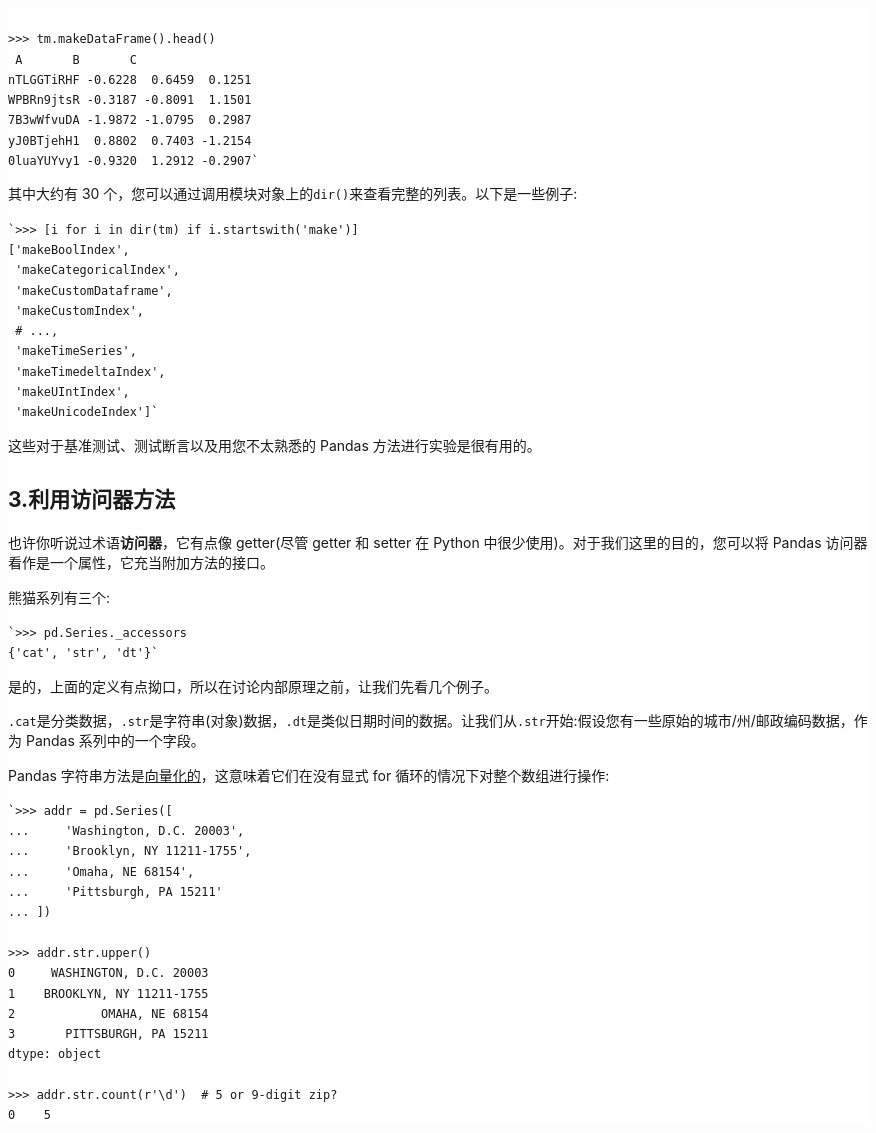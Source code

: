```

>>> tm.makeDataFrame().head()
 A       B       C
nTLGGTiRHF -0.6228  0.6459  0.1251
WPBRn9jtsR -0.3187 -0.8091  1.1501
7B3wWfvuDA -1.9872 -1.0795  0.2987
yJ0BTjehH1  0.8802  0.7403 -1.2154
0luaYUYvy1 -0.9320  1.2912 -0.2907` 
```

其中大约有 30 个，您可以通过调用模块对象上的`dir()`来查看完整的列表。以下是一些例子:

>>>

```
`>>> [i for i in dir(tm) if i.startswith('make')]
['makeBoolIndex',
 'makeCategoricalIndex',
 'makeCustomDataframe',
 'makeCustomIndex',
 # ...,
 'makeTimeSeries',
 'makeTimedeltaIndex',
 'makeUIntIndex',
 'makeUnicodeIndex']` 
```

这些对于基准测试、测试断言以及用您不太熟悉的 Pandas 方法进行实验是很有用的。

## 3.利用访问器方法

也许你听说过术语**访问器**，它有点像 getter(尽管 getter 和 setter 在 Python 中很少使用)。对于我们这里的目的，您可以将 Pandas 访问器看作是一个属性，它充当附加方法的接口。

熊猫系列有三个:

>>>

```
`>>> pd.Series._accessors
{'cat', 'str', 'dt'}` 
```

是的，上面的定义有点拗口，所以在讨论内部原理之前，让我们先看几个例子。

`.cat`是分类数据，`.str`是字符串(对象)数据，`.dt`是类似日期时间的数据。让我们从`.str`开始:假设您有一些原始的城市/州/邮政编码数据，作为 Pandas 系列中的一个字段。

Pandas 字符串方法是[向量化的](https://realpython.com/numpy-array-programming/#what-is-vectorization)，这意味着它们在没有显式 for 循环的情况下对整个数组进行操作:

>>>

```
`>>> addr = pd.Series([
...     'Washington, D.C. 20003',
...     'Brooklyn, NY 11211-1755',
...     'Omaha, NE 68154',
...     'Pittsburgh, PA 15211'
... ])

>>> addr.str.upper()
0     WASHINGTON, D.C. 20003
1    BROOKLYN, NY 11211-1755
2            OMAHA, NE 68154
3       PITTSBURGH, PA 15211
dtype: object

>>> addr.str.count(r'\d')  # 5 or 9-digit zip?
0    5
```